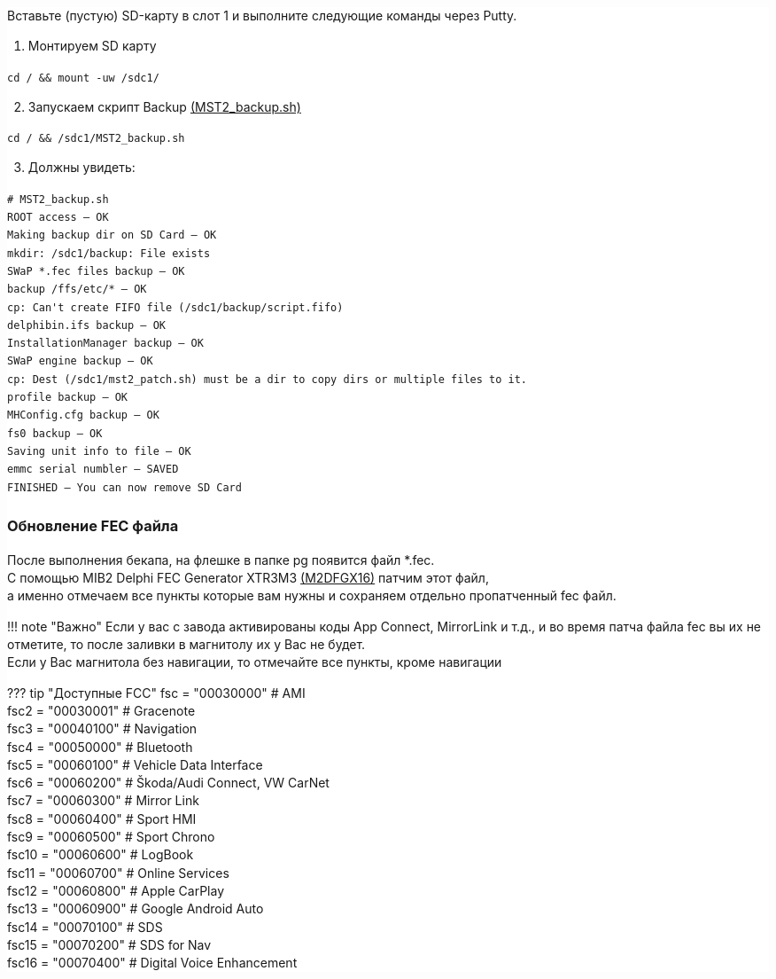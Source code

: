 Вставьте (пустую) SD-карту в слот 1 и выполните следующие команды через Putty. 

1. Монтируем SD карту
```
cd / && mount -uw /sdc1/
```

2. Запускаем скрипт Backup [(MST2_backup.sh)](../firmwares/MST2_backup.sh)
```
cd / && /sdc1/MST2_backup.sh
```

3. Должны увидеть:
```
# MST2_backup.sh  
ROOT access — OK  
Making backup dir on SD Card — OK  
mkdir: /sdc1/backup: File exists  
SWaP *.fec files backup — OK  
backup /ffs/etc/* — OK  
cp: Can't create FIFO file (/sdc1/backup/script.fifo)  
delphibin.ifs backup — OK  
InstallationManager backup — OK  
SWaP engine backup — OK  
cp: Dest (/sdc1/mst2_patch.sh) must be a dir to copy dirs or multiple files to it.  
profile backup — OK  
MHConfig.cfg backup — OK  
fs0 backup — OK  
Saving unit info to file — OK  
emmc serial numbler — SAVED  
FINISHED — You can now remove SD Card  
```

### Обновление FEC файла

После выполнения бекапа, на флешке в папке pg появится файл *.fec.  
С помощью MIB2 Delphi FEC Generator XTR3M3 [(M2DFGX16)](../firmwares/M2DFGX16.rar) патчим этот файл,  
а именно отмечаем все пункты которые вам нужны и сохраняем отдельно пропатченный fec файл.

!!! note "Важно"
    Если у вас с завода активированы коды App Connect, MirrorLink и т.д., и во время патча файла fec вы их не отметите, то после заливки в магнитолу их у Вас не будет.  
    Если у Вас магнитола без навигации, то отмечайте все пункты, кроме навигации

??? tip "Доступные FCC"
    fsc = "00030000" # AMI  
    fsc2 = "00030001" # Gracenote  
    fsc3 = "00040100" # Navigation  
    fsc4 = "00050000" # Bluetooth  
    fsc5 = "00060100" # Vehicle Data Interface  
    fsc6 = "00060200" # Škoda/Audi Connect, VW CarNet  
    fsc7 = "00060300" # Mirror Link  
    fsc8 = "00060400" # Sport HMI  
    fsc9 = "00060500" # Sport Chrono  
    fsc10 = "00060600" # LogBook  
    fsc11 = "00060700" # Online Services  
    fsc12 = "00060800" # Apple CarPlay  
    fsc13 = "00060900" # Google Android Auto  
    fsc14 = "00070100" # SDS  
    fsc15 = "00070200" # SDS for Nav  
    fsc16 = "00070400" # Digital Voice Enhancement  
